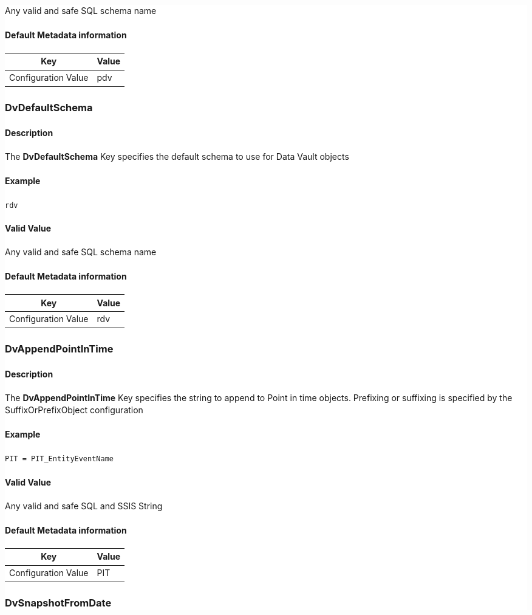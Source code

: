 Any valid and safe SQL schema name

#### Default Metadata information

|Key|Value|
|--- |--- |
|Configuration Value|pdv|

### DvDefaultSchema

#### Description

The **DvDefaultSchema** Key specifies the default schema to use for Data Vault objects

#### Example

```
rdv
```

#### Valid Value

Any valid and safe SQL schema name

#### Default Metadata information

|Key|Value|
|--- |--- |
|Configuration Value|rdv|

### DvAppendPointInTime

#### Description

The **DvAppendPointInTime** Key specifies the string to append to Point in time objects. Prefixing or suffixing is specified by the SuffixOrPrefixObject configuration

#### Example

```
PIT = PIT_EntityEventName
```

#### Valid Value

Any valid and safe SQL and SSIS String

#### Default Metadata information

|Key|Value|
|--- |--- |
|Configuration Value|PIT|

### DvSnapshotFromDate
